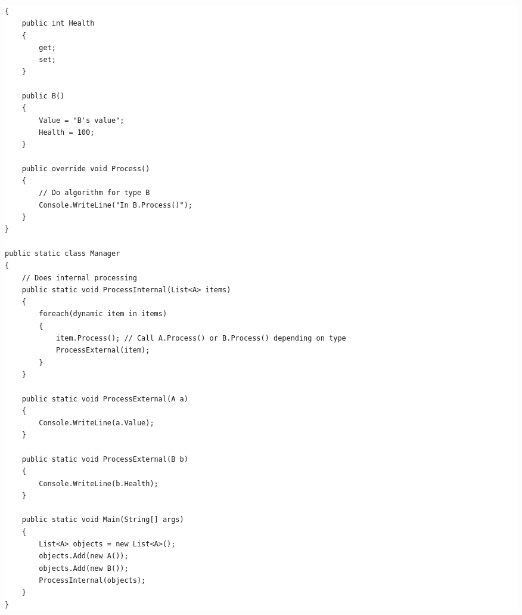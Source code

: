 ```
{
    public int Health
    {
        get;
        set;
    }

    public B()
    {
        Value = "B's value";
        Health = 100;
    }

    public override void Process()
    {
        // Do algorithm for type B
        Console.WriteLine("In B.Process()");
    }
}

public static class Manager
{
    // Does internal processing
    public static void ProcessInternal(List<A> items)
    {
        foreach(dynamic item in items)
        {
            item.Process(); // Call A.Process() or B.Process() depending on type
            ProcessExternal(item);
        }
    }

    public static void ProcessExternal(A a)
    {
        Console.WriteLine(a.Value);
    }

    public static void ProcessExternal(B b)
    {
        Console.WriteLine(b.Health);
    }

    public static void Main(String[] args)
    {
        List<A> objects = new List<A>();
        objects.Add(new A());
        objects.Add(new B());
        ProcessInternal(objects);
    }
} 
```
